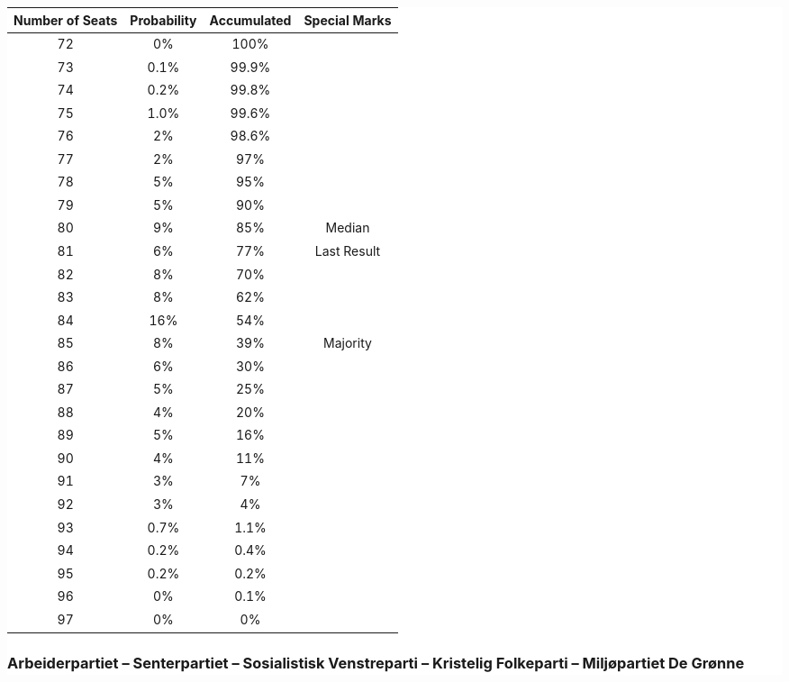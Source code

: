 | Number of Seats | Probability | Accumulated | Special Marks |
|:---------------:|:-----------:|:-----------:|:-------------:|
| 72 | 0% | 100% |  |
| 73 | 0.1% | 99.9% |  |
| 74 | 0.2% | 99.8% |  |
| 75 | 1.0% | 99.6% |  |
| 76 | 2% | 98.6% |  |
| 77 | 2% | 97% |  |
| 78 | 5% | 95% |  |
| 79 | 5% | 90% |  |
| 80 | 9% | 85% | Median |
| 81 | 6% | 77% | Last Result |
| 82 | 8% | 70% |  |
| 83 | 8% | 62% |  |
| 84 | 16% | 54% |  |
| 85 | 8% | 39% | Majority |
| 86 | 6% | 30% |  |
| 87 | 5% | 25% |  |
| 88 | 4% | 20% |  |
| 89 | 5% | 16% |  |
| 90 | 4% | 11% |  |
| 91 | 3% | 7% |  |
| 92 | 3% | 4% |  |
| 93 | 0.7% | 1.1% |  |
| 94 | 0.2% | 0.4% |  |
| 95 | 0.2% | 0.2% |  |
| 96 | 0% | 0.1% |  |
| 97 | 0% | 0% |  |

### Arbeiderpartiet – Senterpartiet – Sosialistisk Venstreparti – Kristelig Folkeparti – Miljøpartiet De Grønne
